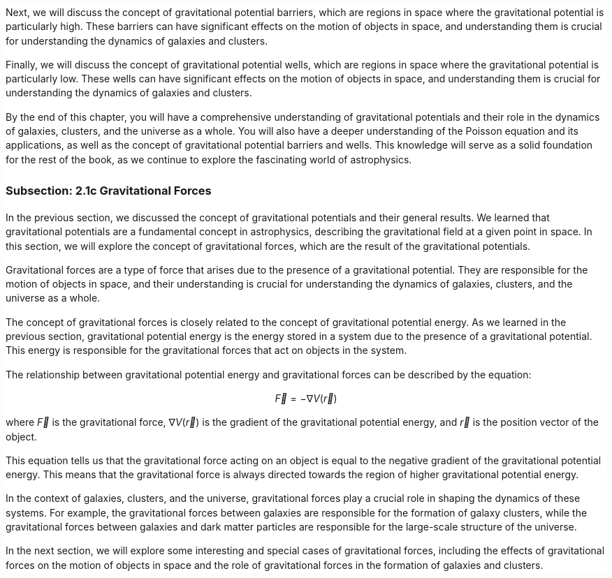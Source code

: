 Next, we will discuss the concept of gravitational potential barriers, which are regions in space where the gravitational potential is particularly high. These barriers can have significant effects on the motion of objects in space, and understanding them is crucial for understanding the dynamics of galaxies and clusters.

Finally, we will discuss the concept of gravitational potential wells, which are regions in space where the gravitational potential is particularly low. These wells can have significant effects on the motion of objects in space, and understanding them is crucial for understanding the dynamics of galaxies and clusters.

By the end of this chapter, you will have a comprehensive understanding of gravitational potentials and their role in the dynamics of galaxies, clusters, and the universe as a whole. You will also have a deeper understanding of the Poisson equation and its applications, as well as the concept of gravitational potential barriers and wells. This knowledge will serve as a solid foundation for the rest of the book, as we continue to explore the fascinating world of astrophysics.




### Subsection: 2.1c Gravitational Forces

In the previous section, we discussed the concept of gravitational potentials and their general results. We learned that gravitational potentials are a fundamental concept in astrophysics, describing the gravitational field at a given point in space. In this section, we will explore the concept of gravitational forces, which are the result of the gravitational potentials.

Gravitational forces are a type of force that arises due to the presence of a gravitational potential. They are responsible for the motion of objects in space, and their understanding is crucial for understanding the dynamics of galaxies, clusters, and the universe as a whole.

The concept of gravitational forces is closely related to the concept of gravitational potential energy. As we learned in the previous section, gravitational potential energy is the energy stored in a system due to the presence of a gravitational potential. This energy is responsible for the gravitational forces that act on objects in the system.

The relationship between gravitational potential energy and gravitational forces can be described by the equation:

$$
\vec{F} = -\nabla V(\vec{r})
$$

where $\vec{F}$ is the gravitational force, $\nabla V(\vec{r})$ is the gradient of the gravitational potential energy, and $\vec{r}$ is the position vector of the object.

This equation tells us that the gravitational force acting on an object is equal to the negative gradient of the gravitational potential energy. This means that the gravitational force is always directed towards the region of higher gravitational potential energy.

In the context of galaxies, clusters, and the universe, gravitational forces play a crucial role in shaping the dynamics of these systems. For example, the gravitational forces between galaxies are responsible for the formation of galaxy clusters, while the gravitational forces between galaxies and dark matter particles are responsible for the large-scale structure of the universe.

In the next section, we will explore some interesting and special cases of gravitational forces, including the effects of gravitational forces on the motion of objects in space and the role of gravitational forces in the formation of galaxies and clusters.
